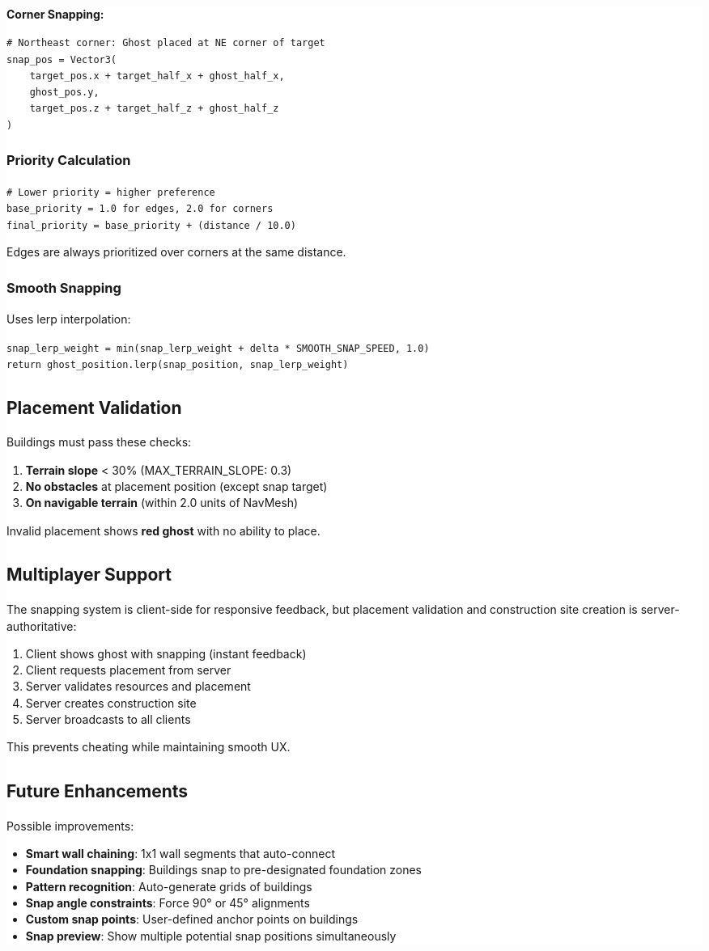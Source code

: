 **Corner Snapping:**
```gdscript
# Northeast corner: Ghost placed at NE corner of target
snap_pos = Vector3(
    target_pos.x + target_half_x + ghost_half_x,
    ghost_pos.y,
    target_pos.z + target_half_z + ghost_half_z
)
```

### Priority Calculation

```gdscript
# Lower priority = higher preference
base_priority = 1.0 for edges, 2.0 for corners
final_priority = base_priority + (distance / 10.0)
```

Edges are always prioritized over corners at the same distance.

### Smooth Snapping

Uses lerp interpolation:
```gdscript
snap_lerp_weight = min(snap_lerp_weight + delta * SMOOTH_SNAP_SPEED, 1.0)
return ghost_position.lerp(snap_position, snap_lerp_weight)
```

## Placement Validation

Buildings must pass these checks:
1. **Terrain slope** < 30% (MAX_TERRAIN_SLOPE: 0.3)
2. **No obstacles** at placement position (except snap target)
3. **On navigable terrain** (within 2.0 units of NavMesh)

Invalid placement shows **red ghost** with no ability to place.

## Multiplayer Support

The snapping system is client-side for responsive feedback, but placement validation and construction site creation is server-authoritative:

1. Client shows ghost with snapping (instant feedback)
2. Client requests placement from server
3. Server validates resources and placement
4. Server creates construction site
5. Server broadcasts to all clients

This prevents cheating while maintaining smooth UX.

## Future Enhancements

Possible improvements:
- **Smart wall chaining**: 1x1 wall segments that auto-connect
- **Foundation snapping**: Buildings snap to pre-designated foundation zones
- **Pattern recognition**: Auto-generate grids of buildings
- **Snap angle constraints**: Force 90° or 45° alignments
- **Custom snap points**: User-defined anchor points on buildings
- **Snap preview**: Show multiple potential snap positions simultaneously
